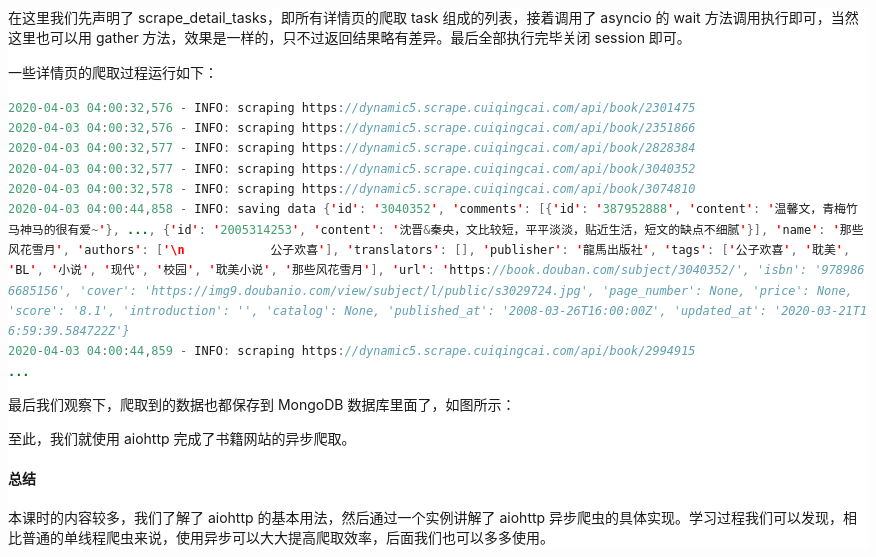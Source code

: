 在这里我们先声明了 scrape_detail_tasks，即所有详情页的爬取 task 组成的列表，接着调用了 asyncio 的 wait 方法调用执行即可，当然这里也可以用 gather 方法，效果是一样的，只不过返回结果略有差异。最后全部执行完毕关闭 session 即可。

一些详情页的爬取过程运行如下：

```java
2020-04-03 04:00:32,576 - INFO: scraping https://dynamic5.scrape.cuiqingcai.com/api/book/2301475
2020-04-03 04:00:32,576 - INFO: scraping https://dynamic5.scrape.cuiqingcai.com/api/book/2351866
2020-04-03 04:00:32,577 - INFO: scraping https://dynamic5.scrape.cuiqingcai.com/api/book/2828384
2020-04-03 04:00:32,577 - INFO: scraping https://dynamic5.scrape.cuiqingcai.com/api/book/3040352
2020-04-03 04:00:32,578 - INFO: scraping https://dynamic5.scrape.cuiqingcai.com/api/book/3074810
2020-04-03 04:00:44,858 - INFO: saving data {'id': '3040352', 'comments': [{'id': '387952888', 'content': '温馨文，青梅竹马神马的很有爱~'}, ..., {'id': '2005314253', 'content': '沈晋&秦央，文比较短，平平淡淡，贴近生活，短文的缺点不细腻'}], 'name': '那些风花雪月', 'authors': ['\n            公子欢喜'], 'translators': [], 'publisher': '龍馬出版社', 'tags': ['公子欢喜', '耽美', 'BL', '小说', '现代', '校园', '耽美小说', '那些风花雪月'], 'url': 'https://book.douban.com/subject/3040352/', 'isbn': '9789866685156', 'cover': 'https://img9.doubanio.com/view/subject/l/public/s3029724.jpg', 'page_number': None, 'price': None, 'score': '8.1', 'introduction': '', 'catalog': None, 'published_at': '2008-03-26T16:00:00Z', 'updated_at': '2020-03-21T16:59:39.584722Z'}
2020-04-03 04:00:44,859 - INFO: scraping https://dynamic5.scrape.cuiqingcai.com/api/book/2994915
...
```
最后我们观察下，爬取到的数据也都保存到 MongoDB 数据库里面了，如图所示：



至此，我们就使用 aiohttp 完成了书籍网站的异步爬取。

#### 总结
本课时的内容较多，我们了解了 aiohttp 的基本用法，然后通过一个实例讲解了 aiohttp 异步爬虫的具体实现。学习过程我们可以发现，相比普通的单线程爬虫来说，使用异步可以大大提高爬取效率，后面我们也可以多多使用。
 

 

